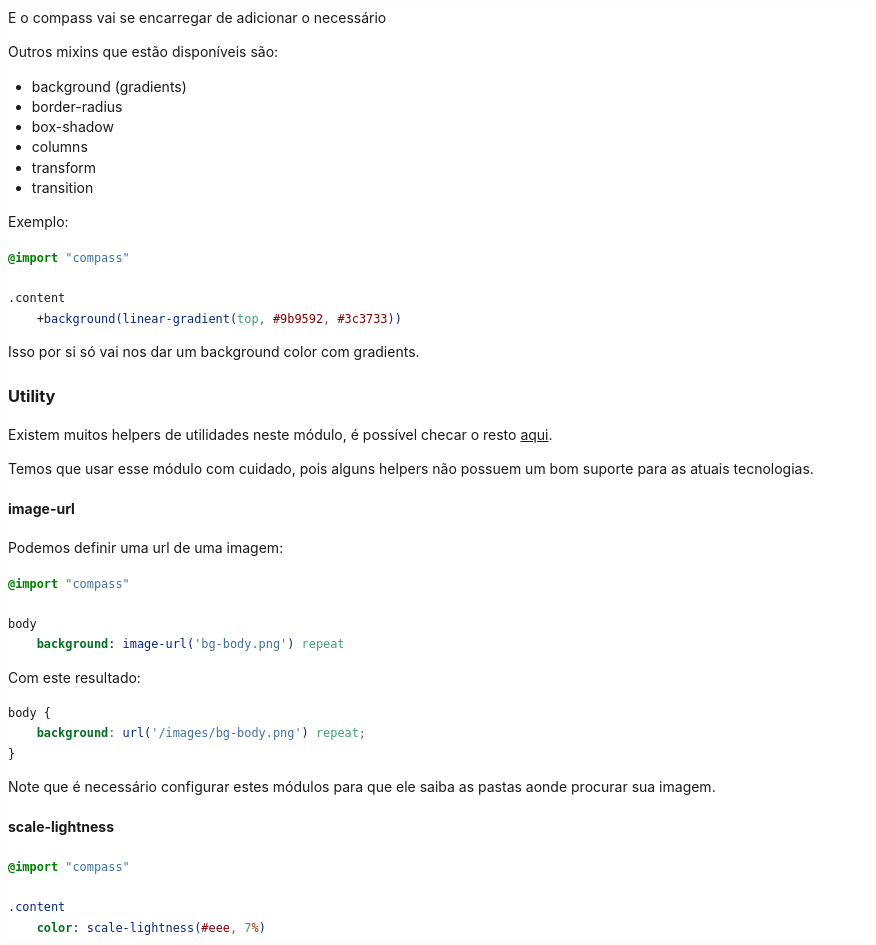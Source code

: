 E o compass vai se encarregar de adicionar o necessário

Outros mixins que estão disponíveis são:

- background (gradients)
- border-radius
- box-shadow
- columns
- transform
- transition

Exemplo:

```scss
@import "compass"

.content
    +background(linear-gradient(top, #9b9592, #3c3733))
```

Isso por si só vai nos dar um background color com gradients.

### Utility

Existem muitos helpers de utilidades neste módulo, é possível checar o resto [aqui](http://compass-style.org/reference/compass).

Temos que usar esse módulo com cuidado, pois alguns helpers não possuem um bom suporte para as atuais tecnologias.

#### image-url

Podemos definir uma url de uma imagem:

```sass
@import "compass"

body
    background: image-url('bg-body.png') repeat
```

Com este resultado:

```css
body {
    background: url('/images/bg-body.png') repeat;
}
```

Note que é necessário configurar estes módulos para que ele saiba as pastas aonde procurar sua imagem.

#### scale-lightness

```sass
@import "compass"

.content
    color: scale-lightness(#eee, 7%)
```
